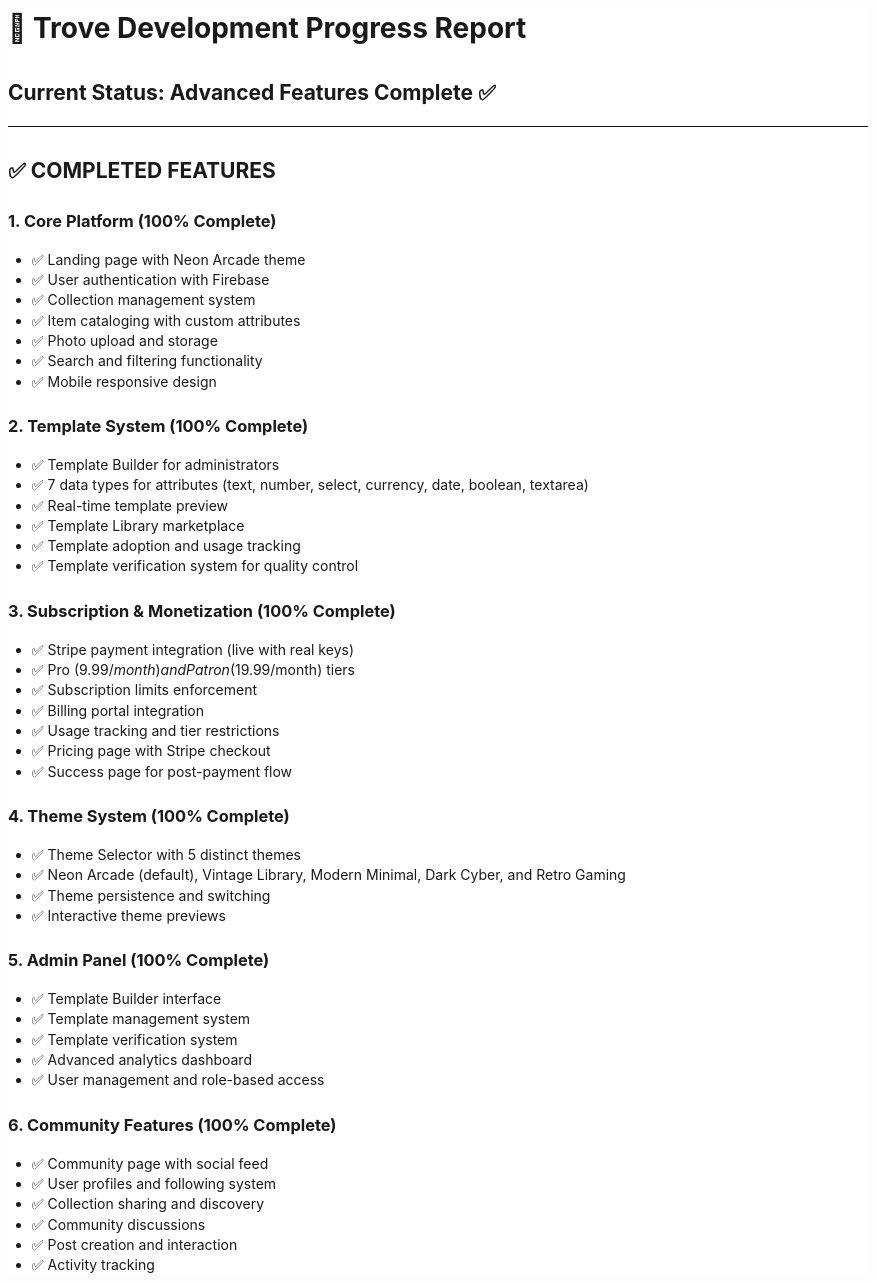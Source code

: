 # 🏺 Trove Development Progress Report
## Current Status: Advanced Features Complete ✅

---

## ✅ **COMPLETED FEATURES**

### **1. Core Platform (100% Complete)**
- ✅ Landing page with Neon Arcade theme
- ✅ User authentication with Firebase
- ✅ Collection management system
- ✅ Item cataloging with custom attributes
- ✅ Photo upload and storage
- ✅ Search and filtering functionality
- ✅ Mobile responsive design

### **2. Template System (100% Complete)**
- ✅ Template Builder for administrators
- ✅ 7 data types for attributes (text, number, select, currency, date, boolean, textarea)
- ✅ Real-time template preview
- ✅ Template Library marketplace
- ✅ Template adoption and usage tracking
- ✅ Template verification system for quality control

### **3. Subscription & Monetization (100% Complete)**
- ✅ Stripe payment integration (live with real keys)
- ✅ Pro ($9.99/month) and Patron ($19.99/month) tiers
- ✅ Subscription limits enforcement
- ✅ Billing portal integration
- ✅ Usage tracking and tier restrictions
- ✅ Pricing page with Stripe checkout
- ✅ Success page for post-payment flow

### **4. Theme System (100% Complete)**
- ✅ Theme Selector with 5 distinct themes
- ✅ Neon Arcade (default), Vintage Library, Modern Minimal, Dark Cyber, and Retro Gaming
- ✅ Theme persistence and switching
- ✅ Interactive theme previews

### **5. Admin Panel (100% Complete)**
- ✅ Template Builder interface
- ✅ Template management system
- ✅ Template verification system
- ✅ Advanced analytics dashboard
- ✅ User management and role-based access

### **6. Community Features (100% Complete)**
- ✅ Community page with social feed
- ✅ User profiles and following system
- ✅ Collection sharing and discovery
- ✅ Community discussions
- ✅ Post creation and interaction
- ✅ Activity tracking

